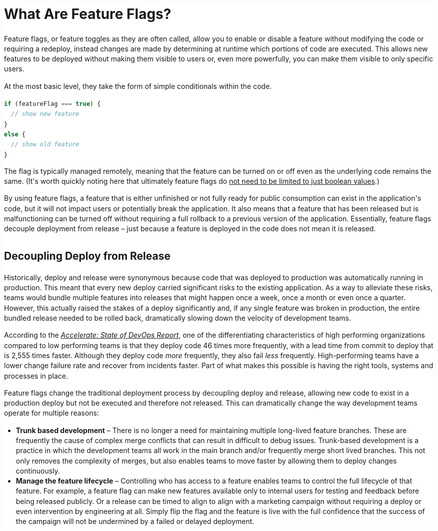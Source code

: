 # What Are Feature Flags?

Feature flags, or feature toggles as they are often called, allow you to enable or disable a feature without modifying the code or requiring a redeploy, instead changes are made by determining at runtime which portions of code are executed. This allows new features to be deployed without making them visible to users or, even more powerfully, you can make them visible to only specific users.

At the most basic level, they take the form of simple conditionals within the code.

```javascript
if (featureFlag === true) {
  // show new feature
}
else {
  // show old feature
}
```

The flag is typically managed remotely, meaning that the feature can be turned on or off even as the underlying code remains the same. (It's worth quickly noting here that ultimately feature flags do [not need to be limited to just boolean values](https://launchdarkly.com/blog/feature-flags-beyond-the-boolean/).)

By using feature flags, a feature that is either unfinished or not fully ready for public consumption can exist in the application's code, but it will not impact users or potentially break the application. It also means that a feature that has been released but is malfunctioning can be turned off without requiring a full rollback to a previous version of the application. Essentially, feature flags decouple deployment from release – just because a feature is deployed in the code does not mean it is released.

## Decoupling Deploy from Release

Historically, deploy and release were synonymous because code that was deployed to production was automatically running in production. This meant that every new deploy carried significant risks to the existing application. As a way to alleviate these risks, teams would bundle multiple features into releases that might happen once a week, once a month or even once a quarter. However, this actually raised the stakes of a deploy significantly and, if any single feature was broken in production, the entire bundled release needed to be rolled back, dramatically slowing down the velocity of development teams.

According to the *[Accelerate: State of DevOps Report](https://cloud.google.com/blog/products/devops-sre/the-2019-accelerate-state-of-devops-elite-performance-productivity-and-scaling)*, one of the differentiating characteristics of high performing organizations compared to low performing teams is that they deploy code 46 times more frequently, with a lead time from commit to deploy that is 2,555 times faster. Although they deploy code _more_ frequently, they also fail _less_ frequently. High-performing teams have a lower change failure rate and recover from incidents faster. Part of what makes this possible is having the right tools, systems and processes in place.

Feature flags change the traditional deployment process by decoupling deploy and release, allowing new code to exist in a production deploy but not be executed and therefore not released. This can dramatically change the way development teams operate for multiple reasons:

* **Trunk based development** – There is no longer a need for maintaining multiple long-lived feature branches. These are frequently the cause of complex merge conflicts that can result in difficult to debug issues. Trunk-based development is a practice in which the development teams all work in the main branch and/or frequently merge short lived branches. This not only removes the complexity of merges, but also enables teams to move faster by allowing them to deploy changes continuously.
* **Manage the feature lifecycle** – Controlling who has access to a feature enables teams to control the full lifecycle of that feature. For example, a feature flag can make new features available only to internal users for testing and feedback before being released publicly. Or a release can be timed to align to align with a marketing campaign without requiring a deploy or even intervention by engineering at all. Simply flip the flag and the feature is live with the full confidence that the success of the campaign will not be undermined by a failed or delayed deployment.